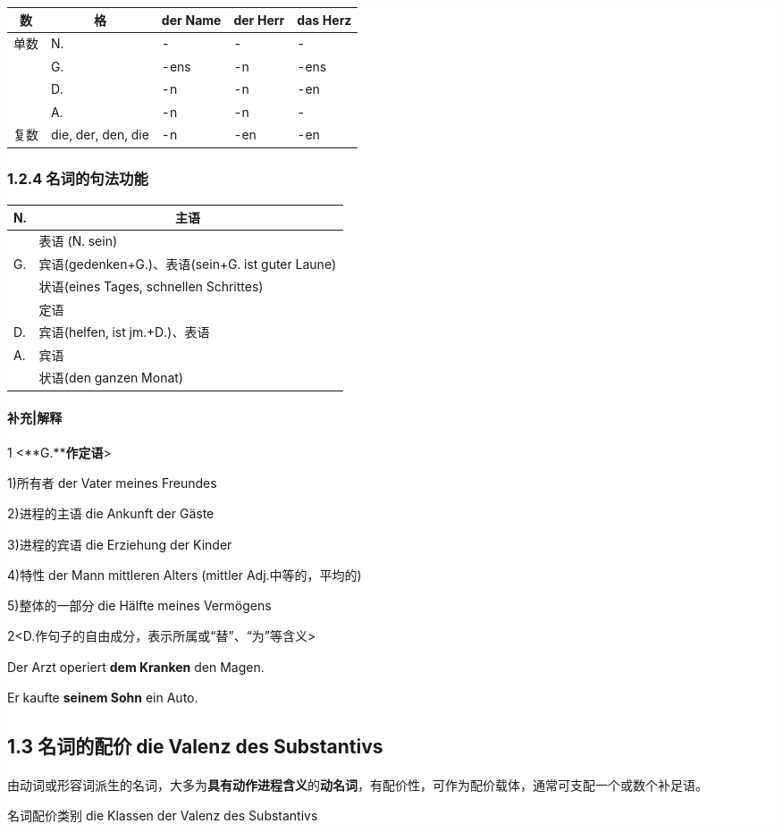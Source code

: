 | 数   | 格                  | der Name | der Herr | das Herz |
| ---- | ------------------- | -------- | -------- | -------- |
| 单数 | N.                  | -        | -        | -        |
|      | G.                  | -ens     | -n       | -ens     |
|      | D.                  | -n       | -n       | -en      |
|      | A.                  | -n       | -n       | -        |
| 复数 | die, der,  den, die | -n       | -en      | -en      |

### **1.2.4** **名词的句法**功能

| N.   | 主语                                              |
| ---- | ------------------------------------------------- |
|      | 表语   (N. sein)                                  |
| G.   | 宾语(gedenken+G.)、表语(sein+G.  ist guter Laune) |
|      | 状语(eines  Tages, schnellen Schrittes)           |
|      | 定语                                              |
| D.   | 宾语(helfen,  ist jm.+D.)、表语                   |
| A.   | 宾语                                              |
|      | 状语(den  ganzen Monat)                           |

#### 补充|解释

  1 <**G.****作定语**>

1)所有者 der Vater meines Freundes

2)进程的主语 die Ankunft der Gäste

3)进程的宾语 die Erziehung der Kinder

4)特性 der Mann mittleren Alters (mittler Adj.中等的，平均的)

5)整体的一部分 die Hälfte meines Vermögens

  2<D.作句子的自由成分，表示所属或“替”、“为”等含义>

Der Arzt operiert **dem Kranken** den Magen.

Er kaufte **seinem Sohn** ein Auto.



## **1.3** **名词的配价** **die Valenz des Substantivs**

由动词或形容词派生的名词，大多为**具有动作进程含义**的**动名词**，有配价性，可作为配价载体，通常可支配一个或数个补足语。

  名词配价类别 die Klassen der Valenz des Substantivs

 